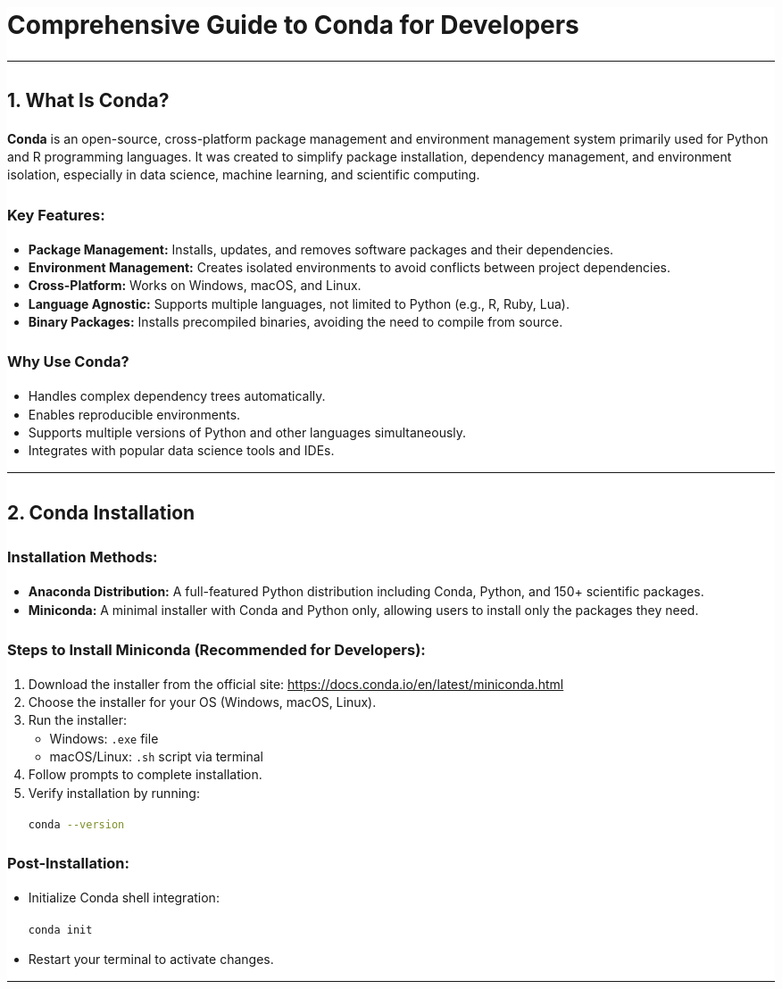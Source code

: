 # Comprehensive Guide to Conda for Developers

---

## 1. What Is Conda?

**Conda** is an open-source, cross-platform package management and environment management system primarily used for Python and R programming languages. It was created to simplify package installation, dependency management, and environment isolation, especially in data science, machine learning, and scientific computing.

### Key Features:
- **Package Management:** Installs, updates, and removes software packages and their dependencies.
- **Environment Management:** Creates isolated environments to avoid conflicts between project dependencies.
- **Cross-Platform:** Works on Windows, macOS, and Linux.
- **Language Agnostic:** Supports multiple languages, not limited to Python (e.g., R, Ruby, Lua).
- **Binary Packages:** Installs precompiled binaries, avoiding the need to compile from source.

### Why Use Conda?
- Handles complex dependency trees automatically.
- Enables reproducible environments.
- Supports multiple versions of Python and other languages simultaneously.
- Integrates with popular data science tools and IDEs.

---

## 2. Conda Installation

### Installation Methods:
- **Anaconda Distribution:** A full-featured Python distribution including Conda, Python, and 150+ scientific packages.
- **Miniconda:** A minimal installer with Conda and Python only, allowing users to install only the packages they need.

### Steps to Install Miniconda (Recommended for Developers):
1. Download the installer from the official site: https://docs.conda.io/en/latest/miniconda.html
2. Choose the installer for your OS (Windows, macOS, Linux).
3. Run the installer:
   - Windows: `.exe` file
   - macOS/Linux: `.sh` script via terminal
4. Follow prompts to complete installation.
5. Verify installation by running:
   ```bash
   conda --version
   ```

### Post-Installation:
- Initialize Conda shell integration:
  ```bash
  conda init
  ```
- Restart your terminal to activate changes.

---